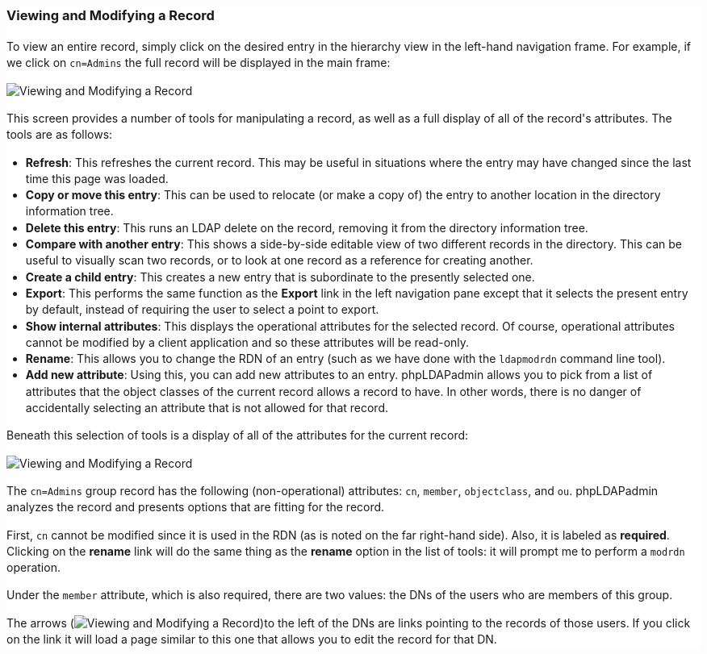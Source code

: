 ### Viewing and Modifying a Record

To view an entire record, simply click on the desired entry in the hierarchy view in the left-hand navigation frame. For example, if we click on `cn=Admins` the full record will be displayed in the main frame:

![Viewing and Modifying a Record](img/1021_08_07.jpg)

This screen provides a number of tools for manipulating a record, as well as a full display of all of the record's attributes. The tools are as follows:

*   **Refresh**: This refreshes the current record. This may be useful in situations where the entry may have changed since the last time this page was loaded.
*   **Copy or move this entry**: This can be used to relocate (or make a copy of) the entry to another location in the directory information tree.
*   **Delete this entry**: This runs an LDAP delete on the record, removing it from the directory information tree.
*   **Compare with another entry**: This shows a side-by-side editable view of two different records in the directory. This can be useful to visually scan two records, or to look at one record as a reference for creating another.
*   **Create a child entry**: This creates a new entry that is subordinate to the presently selected one.
*   **Export**: This performs the same function as the **Export** link in the left navigation pane except that it selects the present entry by default, instead of requiring the user to select a point to export.
*   **Show internal attributes**: This displays the operational attributes for the selected record. Of course, operational attributes cannot be modified by a client application and so these attributes will be read-only.
*   **Rename**: This allows you to change the RDN of an entry (such as we have done with the `ldapmodrdn` command line tool).
*   **Add new attribute**: Using this, you can add new attributes to an entry. phpLDAPadmin allows you to pick from a list of attributes that the object classes of the current record allows a record to have. In other words, there is no danger of accidentally selecting an attribute that is not allowed for that record.

Beneath this selection of tools is a display of all of the attributes for the current record:

![Viewing and Modifying a Record](img/1021_08_08.jpg)

The `cn=Admins` group record has the following (non-operational) attributes: `cn`, `member`, `objectclass`, and `ou`. phpLDAPadmin analyzes the record and presents options that are fitting for the record.

First, `cn` cannot be modified since it is used in the RDN (as is noted on the far right-hand side). Also, it is labeled as **required**. Clicking on the **rename** link will do the same thing as the **rename** option in the list of tools: it will prompt me to perform a `modrdn` operation.

Under the `member` attribute, which is also required, there are two values: the DNs of the users who are members of this group.

The arrows (![Viewing and Modifying a Record](img/1021_08_icon_arrow.jpg))to the left of the DNs are links pointing to the records of those users. If you click on the link it will load a page similar to this one that allows you to edit the record for that DN.
